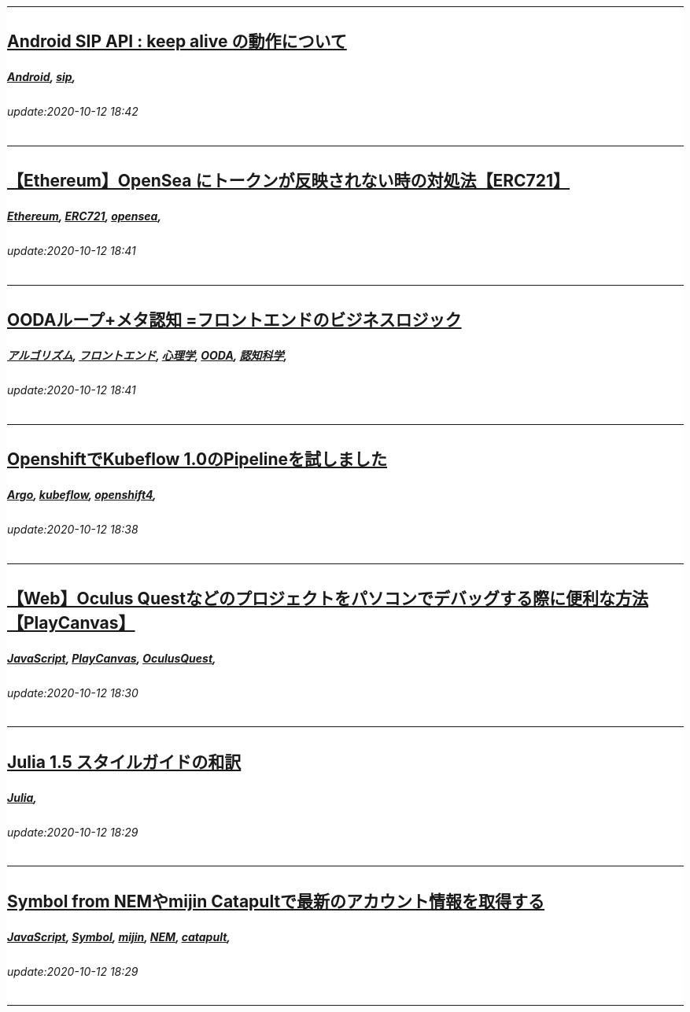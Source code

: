 
---
## [Android SIP API : keep alive の動作について](https://qiita.com/ykakizaki/items/1b84394d17091c44ffe5)
##### [Android](https://qiita.com/tags/Android), [sip](https://qiita.com/tags/sip), 
###### update:2020-10-12 18:42
---
## [【Ethereum】OpenSea にトークンが反映されない時の対処法【ERC721】](https://qiita.com/hakumai-iida/items/93e2e45865e06c6541d6)
##### [Ethereum](https://qiita.com/tags/Ethereum), [ERC721](https://qiita.com/tags/ERC721), [opensea](https://qiita.com/tags/opensea), 
###### update:2020-10-12 18:41
---
## [OODAループ+メタ認知  =フロントエンドのビジネスロジック](https://qiita.com/aLtrh3IpQEnXKN7/items/88edd0f8bfc2350a2560)
##### [アルゴリズム](https://qiita.com/tags/アルゴリズム), [フロントエンド](https://qiita.com/tags/フロントエンド), [心理学](https://qiita.com/tags/心理学), [OODA](https://qiita.com/tags/OODA), [認知科学](https://qiita.com/tags/認知科学), 
###### update:2020-10-12 18:41
---
## [OpenshiftでKubeflow 1.0のPipelineを試しました](https://qiita.com/zuzuwen/items/1eeaa256e23f1a2847bb)
##### [Argo](https://qiita.com/tags/Argo), [kubeflow](https://qiita.com/tags/kubeflow), [openshift4](https://qiita.com/tags/openshift4), 
###### update:2020-10-12 18:38
---
## [【Web】Oculus Questなどのプロジェクトをパソコンでデバッグする際に便利な方法【PlayCanvas】](https://qiita.com/yushimatenjin/items/924d7ef515b1065487d4)
##### [JavaScript](https://qiita.com/tags/JavaScript), [PlayCanvas](https://qiita.com/tags/PlayCanvas), [OculusQuest](https://qiita.com/tags/OculusQuest), 
###### update:2020-10-12 18:30
---
## [Julia 1.5 スタイルガイドの和訳](https://qiita.com/satomine/items/afc3cae1b12fe862164f)
##### [Julia](https://qiita.com/tags/Julia), 
###### update:2020-10-12 18:29
---
## [Symbol from NEMやmijin Catapultで最新のアカウント情報を取得する](https://qiita.com/nem_takanobu/items/45b6972a95805afabf3a)
##### [JavaScript](https://qiita.com/tags/JavaScript), [Symbol](https://qiita.com/tags/Symbol), [mijin](https://qiita.com/tags/mijin), [NEM](https://qiita.com/tags/NEM), [catapult](https://qiita.com/tags/catapult), 
###### update:2020-10-12 18:29
---